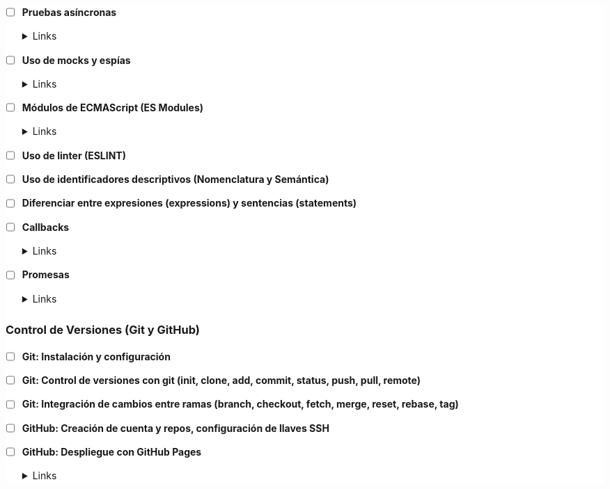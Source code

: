 - [ ] **Pruebas asíncronas**

    <details><summary>Links</summary><p>

  - [Tests de código asincrónico con Jest - Documentación oficial](https://jestjs.io/docs/es-ES/asynchronous)
  </p></details>

- [ ] **Uso de mocks y espías**

    <details><summary>Links</summary><p>

  - [Manual Mocks con Jest - Documentación oficial](https://jestjs.io/docs/es-ES/manual-mocks)
  </p></details>

- [ ] **Módulos de ECMAScript (ES Modules)**

    <details><summary>Links</summary><p>

  - [import - MDN](https://developer.mozilla.org/es/docs/Web/JavaScript/Reference/Statements/import)
  - [export - MDN](https://developer.mozilla.org/es/docs/Web/JavaScript/Reference/Statements/export)
  </p></details>

- [ ] **Uso de linter (ESLINT)**

- [ ] **Uso de identificadores descriptivos (Nomenclatura y Semántica)**

- [ ] **Diferenciar entre expresiones (expressions) y sentencias (statements)**

- [ ] **Callbacks**

    <details><summary>Links</summary><p>

  - [Función Callback - MDN](https://developer.mozilla.org/es/docs/Glossary/Callback_function)
  </p></details>

- [ ] **Promesas**

    <details><summary>Links</summary><p>

  - [Promise - MDN](https://developer.mozilla.org/es/docs/Web/JavaScript/Reference/Global_Objects/Promise)
  - [How to Write a JavaScript Promise - freecodecamp (en inglés)](https://www.freecodecamp.org/news/how-to-write-a-javascript-promise-4ed8d44292b8/)
  </p></details>

### Control de Versiones (Git y GitHub)

- [ ] **Git: Instalación y configuración**

- [ ] **Git: Control de versiones con git (init, clone, add, commit, status, push, pull, remote)**

- [ ] **Git: Integración de cambios entre ramas (branch, checkout, fetch, merge, reset, rebase, tag)**

- [ ] **GitHub: Creación de cuenta y repos, configuración de llaves SSH**

- [ ] **GitHub: Despliegue con GitHub Pages**

    <details><summary>Links</summary><p>

  - [Sitio oficial de GitHub Pages](https://pages.github.com/)
  </p></details>
